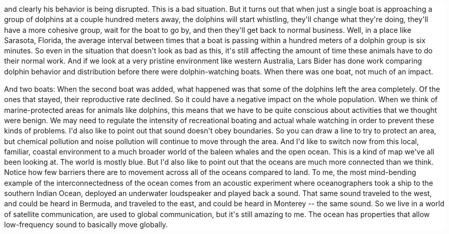 and clearly his behavior is being disrupted.
This is a bad situation.
But it turns out that when just a single boat
is approaching a group of dolphins
at a couple hundred meters away,
the dolphins will start whistling,
they&#39;ll change what they&#39;re doing, they&#39;ll have a more cohesive group,
wait for the boat to go by,
and then they&#39;ll get back to normal business.
Well, in a place like Sarasota, Florida,
the average interval between times
that a boat is passing within a hundred meters of a dolphin group
is six minutes.
So even in the situation that doesn&#39;t look as bad as this,
it&#39;s still affecting the amount of time these animals have
to do their normal work.
And if we look at a very pristine environment like western Australia,
Lars Bider has done work
comparing dolphin behavior and distribution
before there were dolphin-watching boats.
When there was one boat, not much of an impact.

And two boats: When the second boat was added,
what happened was that some of the dolphins
left the area completely.
Of the ones that stayed, their reproductive rate declined.
So it could have a negative impact on the whole population.
When we think of marine-protected areas for animals like dolphins,
this means that we have to be
quite conscious about activities that we thought were benign.
We may need to regulate the intensity
of recreational boating and actual whale watching
in order to prevent these kinds of problems.
I&#39;d also like to point out that sound
doesn&#39;t obey boundaries.
So you can draw a line to try to protect an area,
but chemical pollution and noise pollution
will continue to move through the area.
And I&#39;d like to switch now from this local,
familiar, coastal environment
to a much broader world of the baleen whales and the open ocean.
This is a kind of map we&#39;ve all been looking at.
The world is mostly blue.
But I&#39;d also like to point out that the oceans
are much more connected than we think.
Notice how few barriers there are to movement
across all of the oceans compared to land.
To me, the most mind-bending example
of the interconnectedness of the ocean
comes from an acoustic experiment
where oceanographers
took a ship to the southern Indian Ocean,
deployed an underwater loudspeaker
and played back a sound.
That same sound
traveled to the west, and could be heard in Bermuda,
and traveled to the east, and could be heard in Monterey --
the same sound.
So we live in a world of satellite communication,
are used to global communication,
but it&#39;s still amazing to me.
The ocean has properties
that allow low-frequency sound
to basically move globally.